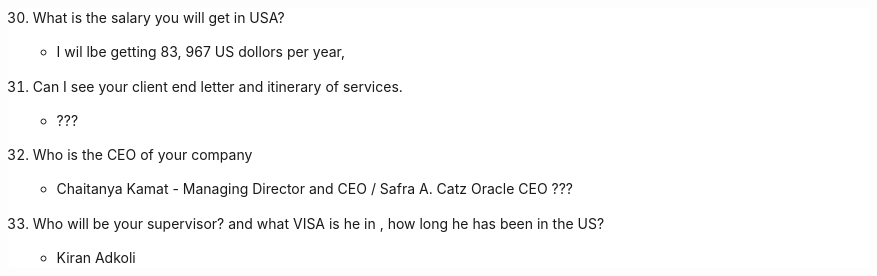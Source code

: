 30. What is the salary you will get in USA?
    - I wil lbe getting 83, 967 US dollors per year, 

31. Can I see your client end letter and itinerary of services.
    - ???
32. Who is the CEO of your company
    - Chaitanya Kamat - Managing Director and CEO / Safra A. Catz Oracle CEO ???

33. Who will be your supervisor? and what VISA is he in , how long he has been in the US?
    - Kiran Adkoli



